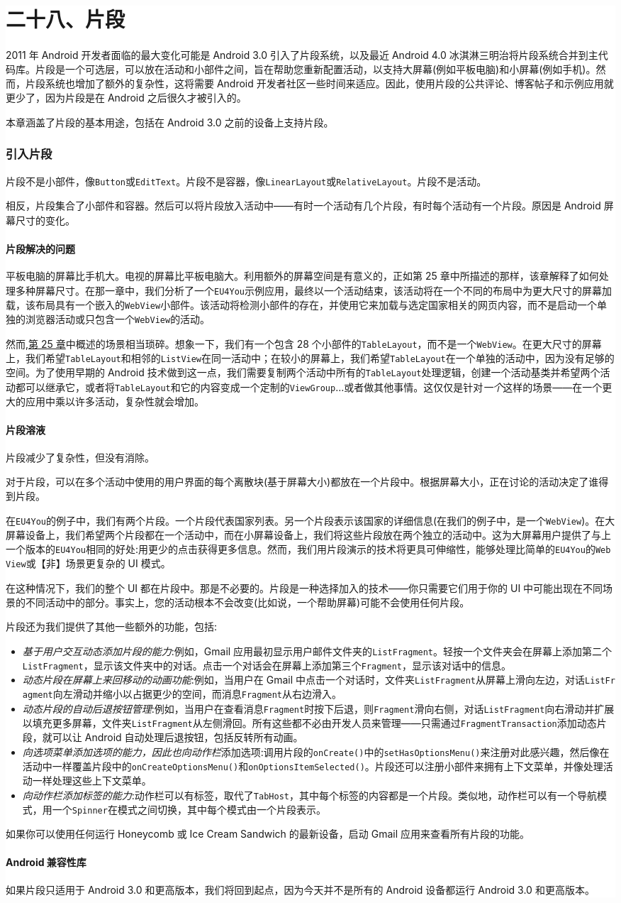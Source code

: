 # 二十八、片段

2011 年 Android 开发者面临的最大变化可能是 Android 3.0 引入了片段系统，以及最近 Android 4.0 冰淇淋三明治将片段系统合并到主代码库。片段是一个可选层，可以放在活动和小部件之间，旨在帮助您重新配置活动，以支持大屏幕(例如平板电脑)和小屏幕(例如手机)。然而，片段系统也增加了额外的复杂性，这将需要 Android 开发者社区一些时间来适应。因此，使用片段的公共评论、博客帖子和示例应用就更少了，因为片段是在 Android 之后很久才被引入的。

本章涵盖了片段的基本用途，包括在 Android 3.0 之前的设备上支持片段。

### 引入片段

片段不是小部件，像`Button`或`EditText`。片段不是容器，像`LinearLayout`或`RelativeLayout`。片段不是活动。

相反，片段集合了小部件和容器。然后可以将片段放入活动中——有时一个活动有几个片段，有时每个活动有一个片段。原因是 Android 屏幕尺寸的变化。

#### 片段解决的问题

平板电脑的屏幕比手机大。电视的屏幕比平板电脑大。利用额外的屏幕空间是有意义的，正如第 25 章中所描述的那样，该章解释了如何处理多种屏幕尺寸。在那一章中，我们分析了一个`EU4You`示例应用，最终以一个活动结束，该活动将在一个不同的布局中为更大尺寸的屏幕加载，该布局具有一个嵌入的`WebView`小部件。该活动将检测小部件的存在，并使用它来加载与选定国家相关的网页内容，而不是启动一个单独的浏览器活动或只包含一个`WebView`的活动。

然而,[第 25 章](25.html#ch25)中概述的场景相当琐碎。想象一下，我们有一个包含 28 个小部件的`TableLayout`，而不是一个`WebView`。在更大尺寸的屏幕上，我们希望`TableLayout`和相邻的`ListView`在同一活动中；在较小的屏幕上，我们希望`TableLayout`在一个单独的活动中，因为没有足够的空间。为了使用早期的 Android 技术做到这一点，我们需要复制两个活动中所有的`TableLayout`处理逻辑，创建一个活动基类并希望两个活动都可以继承它，或者将`TableLayout`和它的内容变成一个定制的`ViewGroup`…或者做其他事情。这仅仅是针对*一个*这样的场景——在一个更大的应用中乘以许多活动，复杂性就会增加。

#### 片段溶液

片段减少了复杂性，但没有消除。

对于片段，可以在多个活动中使用的用户界面的每个离散块(基于屏幕大小)都放在一个片段中。根据屏幕大小，正在讨论的活动决定了谁得到片段。

在`EU4You`的例子中，我们有两个片段。一个片段代表国家列表。另一个片段表示该国家的详细信息(在我们的例子中，是一个`WebView`)。在大屏幕设备上，我们希望两个片段都在一个活动中，而在小屏幕设备上，我们将这些片段放在两个独立的活动中。这为大屏幕用户提供了与上一个版本的`EU4You`相同的好处:用更少的点击获得更多信息。然而，我们用片段演示的技术将更具可伸缩性，能够处理比简单的`EU4You`的`WebView`或【非】场景更复杂的 UI 模式。

在这种情况下，我们的整个 UI 都在片段中。那是不必要的。片段是一种选择加入的技术——你只需要它们用于你的 UI 中可能出现在不同场景的不同活动中的部分。事实上，您的活动根本不会改变(比如说，一个帮助屏幕)可能不会使用任何片段。

片段还为我们提供了其他一些额外的功能，包括:

*   *基于用户交互动态添加片段的能力*:例如，Gmail 应用最初显示用户邮件文件夹的`ListFragment`。轻按一个文件夹会在屏幕上添加第二个`ListFragment`，显示该文件夹中的对话。点击一个对话会在屏幕上添加第三个`Fragment`，显示该对话中的信息。
*   *动态片段在屏幕上来回移动的动画功能*:例如，当用户在 Gmail 中点击一个对话时，文件夹`ListFragment`从屏幕上滑向左边，对话`ListFragment`向左滑动并缩小以占据更少的空间，而消息`Fragment`从右边滑入。
*   *动态片段的自动后退按钮管理*:例如，当用户在查看消息`Fragment`时按下后退，则`Fragment`滑向右侧，对话`ListFragment`向右滑动并扩展以填充更多屏幕，文件夹`ListFragment`从左侧滑回。所有这些都不必由开发人员来管理——只需通过`FragmentTransaction`添加动态片段，就可以让 Android 自动处理后退按钮，包括反转所有动画。
*   *向选项菜单添加选项的能力，因此也向动作栏*添加选项:调用片段的`onCreate()`中的`setHasOptionsMenu()`来注册对此感兴趣，然后像在活动中一样覆盖片段中的`onCreateOptionsMenu()`和`onOptionsItemSelected()`。片段还可以注册小部件来拥有上下文菜单，并像处理活动一样处理这些上下文菜单。
*   *向动作栏添加标签的能力*:动作栏可以有标签，取代了`TabHost`，其中每个标签的内容都是一个片段。类似地，动作栏可以有一个导航模式，用一个`Spinner`在模式之间切换，其中每个模式由一个片段表示。

如果你可以使用任何运行 Honeycomb 或 Ice Cream Sandwich 的最新设备，启动 Gmail 应用来查看所有片段的功能。

#### Android 兼容性库

如果片段只适用于 Android 3.0 和更高版本，我们将回到起点，因为今天并不是所有的 Android 设备都运行 Android 3.0 和更高版本。
